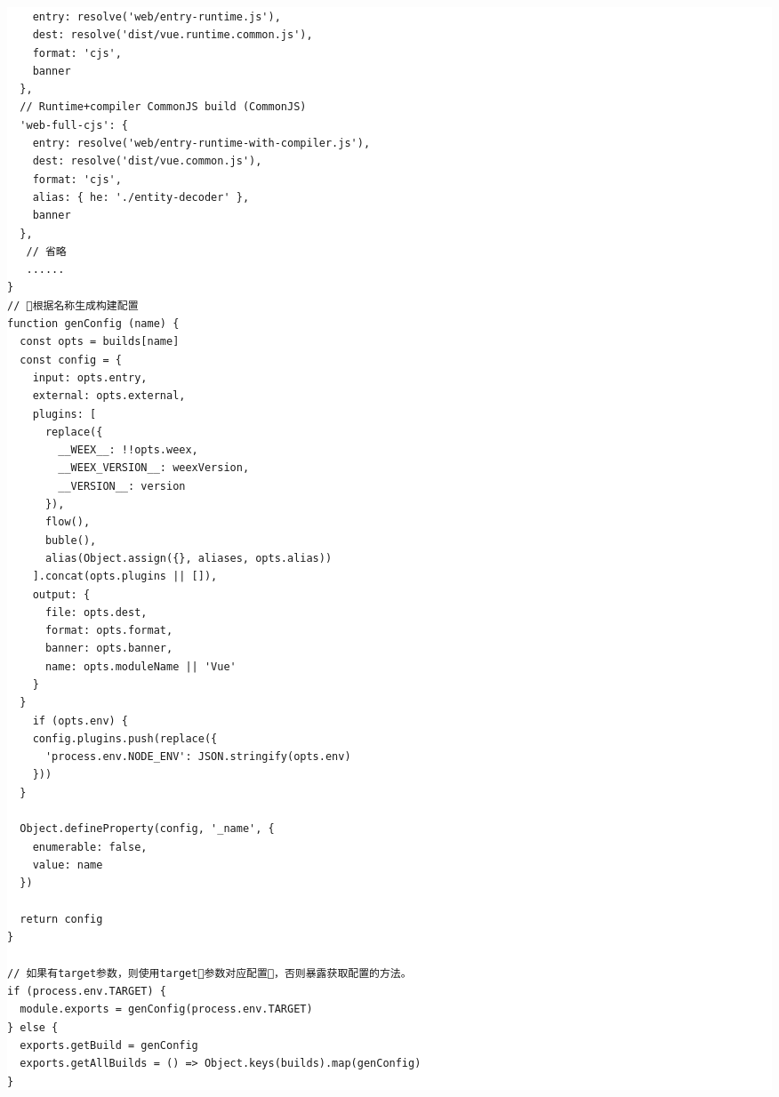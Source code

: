 ```
    entry: resolve('web/entry-runtime.js'),
    dest: resolve('dist/vue.runtime.common.js'),
    format: 'cjs',
    banner
  },
  // Runtime+compiler CommonJS build (CommonJS)
  'web-full-cjs': {
    entry: resolve('web/entry-runtime-with-compiler.js'),
    dest: resolve('dist/vue.common.js'),
    format: 'cjs',
    alias: { he: './entity-decoder' },
    banner
  },
   // 省略
   ......
}
// 根据名称生成构建配置
function genConfig (name) {
  const opts = builds[name]
  const config = {
    input: opts.entry,
    external: opts.external,
    plugins: [
      replace({
        __WEEX__: !!opts.weex,
        __WEEX_VERSION__: weexVersion,
        __VERSION__: version
      }),
      flow(),
      buble(),
      alias(Object.assign({}, aliases, opts.alias))
    ].concat(opts.plugins || []),
    output: {
      file: opts.dest,
      format: opts.format,
      banner: opts.banner,
      name: opts.moduleName || 'Vue'
    }
  }
    if (opts.env) {
    config.plugins.push(replace({
      'process.env.NODE_ENV': JSON.stringify(opts.env)
    }))
  }

  Object.defineProperty(config, '_name', {
    enumerable: false,
    value: name
  })

  return config
}

// 如果有target参数，则使用target参数对应配置，否则暴露获取配置的方法。
if (process.env.TARGET) {
  module.exports = genConfig(process.env.TARGET)
} else {
  exports.getBuild = genConfig
  exports.getAllBuilds = () => Object.keys(builds).map(genConfig)
}
```
